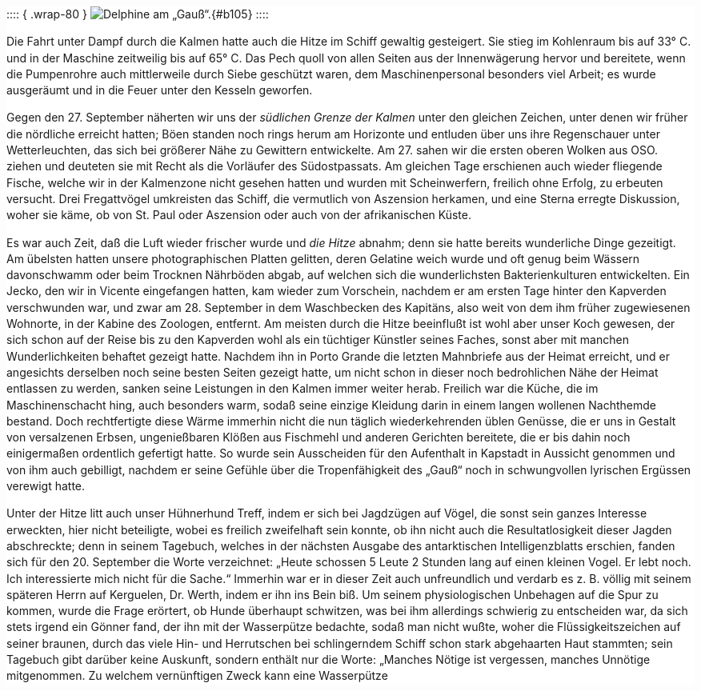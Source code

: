 :::: { .wrap-80  }
![Delphine am „Gauß“.](Zum_Kontinent_des_eisigen_Suedens_105.jpg "Delphine am „Gauß“"){#b105}
::::

Die Fahrt unter Dampf durch die Kalmen hatte auch die Hitze im Schiff gewaltig
gesteigert. Sie stieg im Kohlenraum bis auf 33° C. und in der Maschine
zeitweilig bis auf 65° C. Das Pech quoll von allen Seiten aus der Innenwägerung
hervor und bereitete, wenn die Pumpenrohre auch mittlerweile durch Siebe
geschützt waren, dem Maschinenpersonal besonders viel Arbeit; es wurde
ausgeräumt und in die Feuer unter den Kesseln geworfen.

Gegen den 27. September näherten wir uns der *südlichen Grenze der Kalmen* unter
den gleichen Zeichen, unter denen wir früher die nördliche erreicht hatten; Böen
standen noch rings herum am Horizonte und entluden über uns ihre Regenschauer
unter Wetterleuchten, das sich bei größerer Nähe zu Gewittern entwickelte. Am
27. sahen wir die ersten oberen Wolken aus OSO. ziehen und deuteten sie mit
Recht als die Vorläufer des Südostpassats. Am gleichen Tage erschienen auch
wieder fliegende Fische, welche wir in der Kalmenzone nicht gesehen hatten und
wurden mit Scheinwerfern, freilich ohne Erfolg, zu erbeuten versucht. Drei
Fregattvögel umkreisten das Schiff, die vermutlich von Aszension herkamen, und
eine Sterna erregte Diskussion, woher sie käme, ob von St. Paul oder Aszension
oder auch von der afrikanischen Küste.

Es war auch Zeit, daß die Luft wieder frischer wurde und *die Hitze* abnahm;
denn sie hatte bereits wunderliche Dinge gezeitigt. Am übelsten hatten unsere
photographischen Platten gelitten, deren Gelatine weich wurde und oft genug beim
Wässern davonschwamm oder beim Trocknen Nährböden abgab, auf welchen sich die
wunderlichsten Bakterienkulturen entwickelten. Ein Jecko, den wir in Vicente
eingefangen hatten, kam wieder zum Vorschein, nachdem er am ersten Tage hinter
den Kapverden verschwunden war, und zwar am 28. September in dem Waschbecken des
Kapitäns, also weit von dem ihm früher zugewiesenen Wohnorte, in der Kabine des
Zoologen, entfernt. Am meisten durch die Hitze beeinflußt ist wohl aber unser
Koch gewesen, der sich schon auf der Reise bis zu den Kapverden wohl als ein
tüchtiger Künstler seines Faches, sonst aber mit manchen Wunderlichkeiten
behaftet gezeigt hatte. Nachdem ihn in Porto Grande die letzten Mahnbriefe aus
der Heimat erreicht, und er angesichts derselben noch seine besten Seiten
gezeigt hatte, um nicht schon in dieser noch bedrohlichen Nähe der Heimat
entlassen zu werden, sanken seine Leistungen in den Kalmen immer weiter herab.
Freilich war die Küche, die im Maschinenschacht hing, auch besonders warm, sodaß
seine einzige Kleidung darin in einem langen wollenen Nachthemde bestand. Doch
rechtfertigte diese Wärme immerhin nicht die nun täglich wiederkehrenden üblen
Genüsse, die er uns in Gestalt von versalzenen Erbsen, ungenießbaren Klößen aus
Fischmehl und anderen Gerichten bereitete, die er bis dahin noch einigermaßen
ordentlich gefertigt hatte. So wurde sein Ausscheiden für den Aufenthalt in
Kapstadt in Aussicht genommen und von ihm auch gebilligt, nachdem er seine
Gefühle über die Tropenfähigkeit des „Gauß“ noch in schwungvollen lyrischen
Ergüssen verewigt hatte.

Unter der Hitze litt auch unser Hühnerhund Treff, indem er sich bei Jagdzügen
auf Vögel, die sonst sein ganzes Interesse erweckten, hier nicht beteiligte,
wobei es freilich zweifelhaft sein konnte, ob ihn nicht auch die
Resultatlosigkeit dieser Jagden abschreckte; denn in seinem Tagebuch, welches in
der nächsten Ausgabe des antarktischen Intelligenzblatts erschien, fanden sich
für den 20. September die Worte verzeichnet: „Heute schossen 5 Leute 2 Stunden
lang auf einen kleinen Vogel. Er lebt noch. Ich interessierte mich nicht für die
Sache.“ Immerhin war er in dieser Zeit auch unfreundlich und verdarb es z. B.
völlig mit seinem späteren Herrn auf Kerguelen, Dr. Werth, indem er ihn ins Bein
biß. Um seinem physiologischen Unbehagen auf die Spur zu kommen, wurde die Frage
erörtert, ob Hunde überhaupt schwitzen, was bei ihm allerdings schwierig zu
entscheiden war, da sich stets irgend ein Gönner fand, der ihn mit der
Wasserpütze bedachte, sodaß man nicht wußte, woher die Flüssigkeitszeichen auf
seiner braunen, durch das viele Hin- und Herrutschen bei schlingerndem Schiff
schon stark abgehaarten Haut stammten; sein Tagebuch gibt darüber keine
Auskunft, sondern enthält nur die Worte: „Manches Nötige ist vergessen, manches
Unnötige mitgenommen. Zu welchem vernünftigen Zweck kann eine Wasserpütze